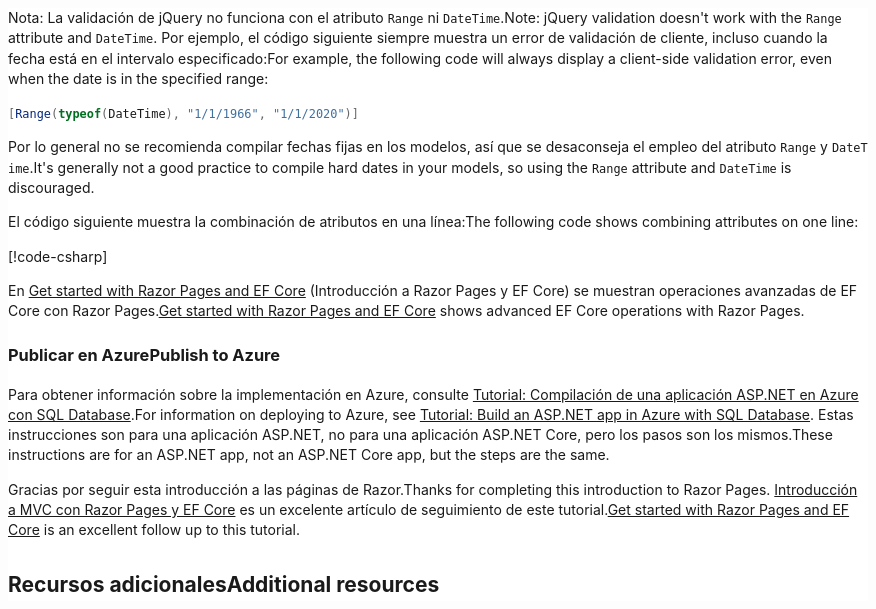 <span data-ttu-id="df320-199">Nota: La validación de jQuery no funciona con el atributo `Range` ni `DateTime`.</span><span class="sxs-lookup"><span data-stu-id="df320-199">Note: jQuery validation doesn't work with the `Range` attribute and `DateTime`.</span></span> <span data-ttu-id="df320-200">Por ejemplo, el código siguiente siempre muestra un error de validación de cliente, incluso cuando la fecha está en el intervalo especificado:</span><span class="sxs-lookup"><span data-stu-id="df320-200">For example, the following code will always display a client-side validation error, even when the date is in the specified range:</span></span>

```csharp
[Range(typeof(DateTime), "1/1/1966", "1/1/2020")]
   ```

<span data-ttu-id="df320-201">Por lo general no se recomienda compilar fechas fijas en los modelos, así que se desaconseja el empleo del atributo `Range` y `DateTime`.</span><span class="sxs-lookup"><span data-stu-id="df320-201">It's generally not a good practice to compile hard dates in your models, so using the `Range` attribute and `DateTime` is discouraged.</span></span>

<span data-ttu-id="df320-202">El código siguiente muestra la combinación de atributos en una línea:</span><span class="sxs-lookup"><span data-stu-id="df320-202">The following code shows combining attributes on one line:</span></span>

[!code-csharp[](razor-pages-start/sample/RazorPagesMovie22/Models/MovieDateRatingDAmult.cs?name=snippet1)]

<span data-ttu-id="df320-203">En [Get started with Razor Pages and EF Core](xref:data/ef-rp/intro) (Introducción a Razor Pages y EF Core) se muestran operaciones avanzadas de EF Core con Razor Pages.</span><span class="sxs-lookup"><span data-stu-id="df320-203">[Get started with Razor Pages and EF Core](xref:data/ef-rp/intro) shows advanced EF Core operations with Razor Pages.</span></span>

### <a name="publish-to-azure"></a><span data-ttu-id="df320-204">Publicar en Azure</span><span class="sxs-lookup"><span data-stu-id="df320-204">Publish to Azure</span></span>

<span data-ttu-id="df320-205">Para obtener información sobre la implementación en Azure, consulte [Tutorial: Compilación de una aplicación ASP.NET en Azure con SQL Database](/azure/app-service/app-service-web-tutorial-dotnet-sqldatabase).</span><span class="sxs-lookup"><span data-stu-id="df320-205">For information on deploying to Azure, see [Tutorial: Build an ASP.NET app in Azure with SQL Database](/azure/app-service/app-service-web-tutorial-dotnet-sqldatabase).</span></span> <span data-ttu-id="df320-206">Estas instrucciones son para una aplicación ASP.NET, no para una aplicación ASP.NET Core, pero los pasos son los mismos.</span><span class="sxs-lookup"><span data-stu-id="df320-206">These instructions are for an ASP.NET app, not an ASP.NET Core app, but the steps are the same.</span></span>

<span data-ttu-id="df320-207">Gracias por seguir esta introducción a las páginas de Razor.</span><span class="sxs-lookup"><span data-stu-id="df320-207">Thanks for completing this introduction to Razor Pages.</span></span> <span data-ttu-id="df320-208">[Introducción a MVC con Razor Pages y EF Core](xref:data/ef-rp/intro) es un excelente artículo de seguimiento de este tutorial.</span><span class="sxs-lookup"><span data-stu-id="df320-208">[Get started with Razor Pages and EF Core](xref:data/ef-rp/intro) is an excellent follow up to this tutorial.</span></span>

## <a name="additional-resources"></a><span data-ttu-id="df320-209">Recursos adicionales</span><span class="sxs-lookup"><span data-stu-id="df320-209">Additional resources</span></span>

